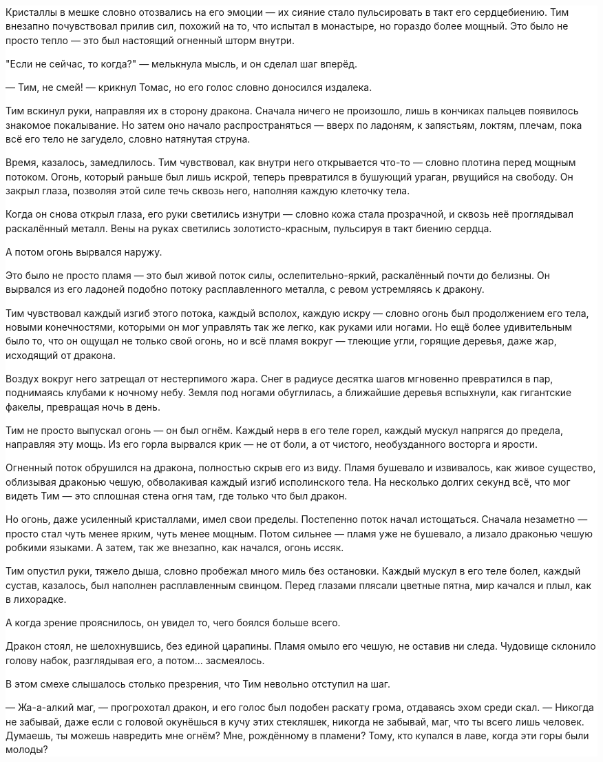 Кристаллы в мешке словно отозвались на его эмоции — их сияние стало пульсировать в такт его сердцебиению. Тим внезапно почувствовал прилив сил, похожий на то, что испытал в монастыре, но гораздо более мощный. Это было не просто тепло — это был настоящий огненный шторм внутри.

"Если не сейчас, то когда?" — мелькнула мысль, и он сделал шаг вперёд.

— Тим, не смей! — крикнул Томас, но его голос словно доносился издалека.

Тим вскинул руки, направляя их в сторону дракона. Сначала ничего не произошло, лишь в кончиках пальцев появилось знакомое покалывание. Но затем оно начало распространяться — вверх по ладоням, к запястьям, локтям, плечам, пока всё его тело не загудело, словно натянутая струна.

Время, казалось, замедлилось. Тим чувствовал, как внутри него открывается что-то — словно плотина перед мощным потоком. Огонь, который раньше был лишь искрой, теперь превратился в бушующий ураган, рвущийся на свободу. Он закрыл глаза, позволяя этой силе течь сквозь него, наполняя каждую клеточку тела.

Когда он снова открыл глаза, его руки светились изнутри — словно кожа стала прозрачной, и сквозь неё проглядывал раскалённый металл. Вены на руках светились золотисто-красным, пульсируя в такт биению сердца.

А потом огонь вырвался наружу.

Это было не просто пламя — это был живой поток силы, ослепительно-яркий, раскалённый почти до белизны. Он вырвался из его ладоней подобно потоку расплавленного металла, с ревом устремляясь к дракону.

Тим чувствовал каждый изгиб этого потока, каждый всполох, каждую искру — словно огонь был продолжением его тела, новыми конечностями, которыми он мог управлять так же легко, как руками или ногами. Но ещё более удивительным было то, что он ощущал не только свой огонь, но и всё пламя вокруг — тлеющие угли, горящие деревья, даже жар, исходящий от дракона.

Воздух вокруг него затрещал от нестерпимого жара. Снег в радиусе десятка шагов мгновенно превратился в пар, поднимаясь клубами к ночному небу. Земля под ногами обуглилась, а ближайшие деревья вспыхнули, как гигантские факелы, превращая ночь в день.

Тим не просто выпускал огонь — он был огнём. Каждый нерв в его теле горел, каждый мускул напрягся до предела, направляя эту мощь. Из его горла вырвался крик — не от боли, а от чистого, необузданного восторга и ярости.

Огненный поток обрушился на дракона, полностью скрыв его из виду. Пламя бушевало и извивалось, как живое существо, облизывая драконью чешую, обволакивая каждый изгиб исполинского тела. На несколько долгих секунд всё, что мог видеть Тим — это сплошная стена огня там, где только что был дракон.

Но огонь, даже усиленный кристаллами, имел свои пределы. Постепенно поток начал истощаться. Сначала незаметно — просто стал чуть менее ярким, чуть менее мощным. Потом сильнее — пламя уже не бушевало, а лизало драконью чешую робкими языками. А затем, так же внезапно, как начался, огонь иссяк.

Тим опустил руки, тяжело дыша, словно пробежал много миль без остановки. Каждый мускул в его теле болел, каждый сустав, казалось, был наполнен расплавленным свинцом. Перед глазами плясали цветные пятна, мир качался и плыл, как в лихорадке.

А когда зрение прояснилось, он увидел то, чего боялся больше всего.

Дракон стоял, не шелохнувшись, без единой царапины. Пламя омыло его чешую, не оставив ни следа. Чудовище склонило голову набок, разглядывая его, а потом... засмеялось.

В этом смехе слышалось столько презрения, что Тим невольно отступил на шаг.

— Жа-а-алкий маг, — прогрохотал дракон, и его голос был подобен раскату грома, отдаваясь эхом среди скал. — Никогда не забывай, даже если с головой окунёшься в кучу этих стекляшек, никогда не забывай, маг, что ты всего лишь человек. Думаешь, ты можешь навредить мне огнём? Мне, рождённому в пламени? Тому, кто купался в лаве, когда эти горы были молоды?
